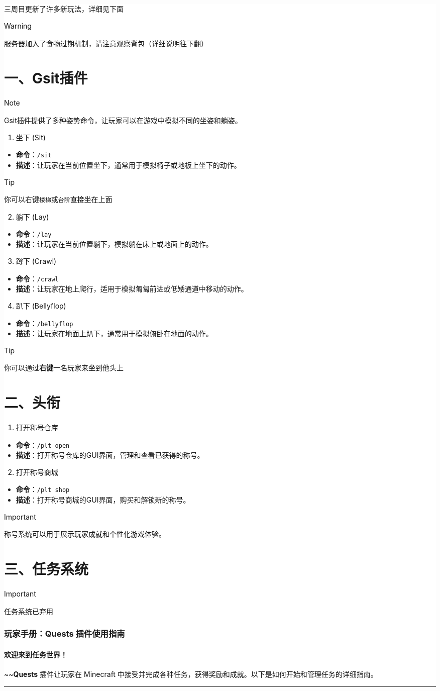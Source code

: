 三周目更新了许多新玩法，详细见下面
> [!WARNING]
> 服务器加入了食物过期机制，请注意观察背包（详细说明往下翻）
# 一、Gsit插件

> [!NOTE]
> Gsit插件提供了多种姿势命令，让玩家可以在游戏中模拟不同的坐姿和躺姿。

1. 坐下 (Sit)
- **命令**：`/sit`
- **描述**：让玩家在当前位置坐下，通常用于模拟椅子或地板上坐下的动作。
> [!TIP]
> 你可以右键`楼梯`或`台阶`直接坐在上面
2. 躺下 (Lay)
- **命令**：`/lay`
- **描述**：让玩家在当前位置躺下，模拟躺在床上或地面上的动作。

3. 蹲下 (Crawl)
- **命令**：`/crawl`
- **描述**：让玩家在地上爬行，适用于模拟匍匐前进或低矮通道中移动的动作。

4. 趴下 (Bellyflop)
- **命令**：`/bellyflop`
- **描述**：让玩家在地面上趴下，通常用于模拟俯卧在地面的动作。
> [!TIP]
> 你可以通过**右键**一名玩家来坐到他头上
# 二、头衔

1. 打开称号仓库
- **命令**：`/plt open`
- **描述**：打开称号仓库的GUI界面，管理和查看已获得的称号。
 2. 打开称号商城
- **命令**：`/plt shop`
- **描述**：打开称号商城的GUI界面，购买和解锁新的称号。

> [!IMPORTANT]
> 称号系统可以用于展示玩家成就和个性化游戏体验。

# 三、任务系统

> [!IMPORTANT]
> 任务系统已弃用
### 玩家手册：Quests 插件使用指南

#### 欢迎来到任务世界！

~~**Quests** 插件让玩家在 Minecraft 中接受并完成各种任务，获得奖励和成就。以下是如何开始和管理任务的详细指南。

---
